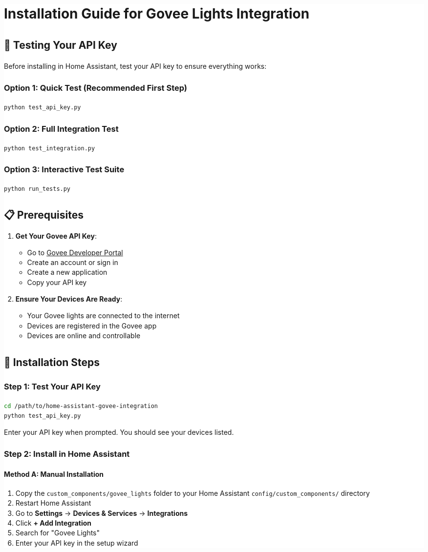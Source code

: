 # Installation Guide for Govee Lights Integration

## 🧪 Testing Your API Key

Before installing in Home Assistant, test your API key to ensure everything works:

### Option 1: Quick Test (Recommended First Step)
```bash
python test_api_key.py
```

### Option 2: Full Integration Test
```bash
python test_integration.py
```

### Option 3: Interactive Test Suite
```bash
python run_tests.py
```

## 📋 Prerequisites

1. **Get Your Govee API Key**:
   - Go to [Govee Developer Portal](https://developer.govee.com/)
   - Create an account or sign in
   - Create a new application
   - Copy your API key

2. **Ensure Your Devices Are Ready**:
   - Your Govee lights are connected to the internet
   - Devices are registered in the Govee app
   - Devices are online and controllable

## 🚀 Installation Steps

### Step 1: Test Your API Key
```bash
cd /path/to/home-assistant-govee-integration
python test_api_key.py
```

Enter your API key when prompted. You should see your devices listed.

### Step 2: Install in Home Assistant

#### Method A: Manual Installation
1. Copy the `custom_components/govee_lights` folder to your Home Assistant `config/custom_components/` directory
2. Restart Home Assistant
3. Go to **Settings** → **Devices & Services** → **Integrations**
4. Click **+ Add Integration**
5. Search for "Govee Lights"
6. Enter your API key in the setup wizard
